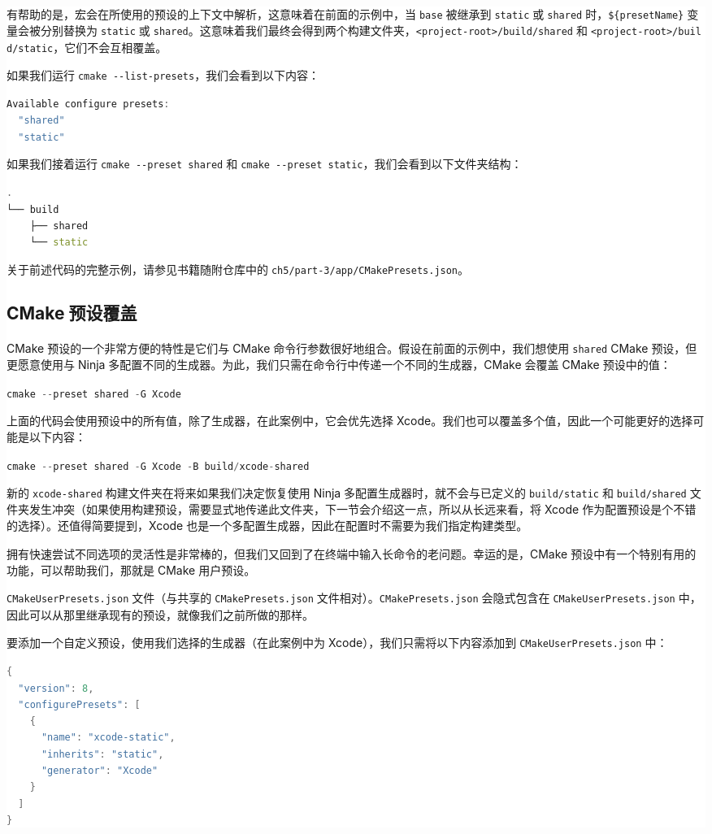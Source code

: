 有帮助的是，宏会在所使用的预设的上下文中解析，这意味着在前面的示例中，当 `base` 被继承到 `static` 或 `shared` 时，`${presetName}` 变量会被分别替换为 `static` 或 `shared`。这意味着我们最终会得到两个构建文件夹，`<project-root>/build/shared` 和 `<project-root>/build/static`，它们不会互相覆盖。

如果我们运行 `cmake --list-presets`，我们会看到以下内容：

```cpp
Available configure presets:
  "shared"
  "static"
```

如果我们接着运行 `cmake --preset shared` 和 `cmake --preset static`，我们会看到以下文件夹结构：

```cpp
.
└── build
    ├── shared
    └── static
```

关于前述代码的完整示例，请参见书籍随附仓库中的 `ch5/part-3/app/CMakePresets.json`。

## CMake 预设覆盖

CMake 预设的一个非常方便的特性是它们与 CMake 命令行参数很好地组合。假设在前面的示例中，我们想使用 `shared` CMake 预设，但更愿意使用与 Ninja 多配置不同的生成器。为此，我们只需在命令行中传递一个不同的生成器，CMake 会覆盖 CMake 预设中的值：

```cpp
cmake --preset shared -G Xcode
```

上面的代码会使用预设中的所有值，除了生成器，在此案例中，它会优先选择 Xcode。我们也可以覆盖多个值，因此一个可能更好的选择可能是以下内容：

```cpp
cmake --preset shared -G Xcode -B build/xcode-shared
```

新的 `xcode-shared` 构建文件夹在将来如果我们决定恢复使用 Ninja 多配置生成器时，就不会与已定义的 `build/static` 和 `build/shared` 文件夹发生冲突（如果使用构建预设，需要显式地传递此文件夹，下一节会介绍这一点，所以从长远来看，将 Xcode 作为配置预设是个不错的选择）。还值得简要提到，Xcode 也是一个多配置生成器，因此在配置时不需要为我们指定构建类型。

拥有快速尝试不同选项的灵活性是非常棒的，但我们又回到了在终端中输入长命令的老问题。幸运的是，CMake 预设中有一个特别有用的功能，可以帮助我们，那就是 CMake 用户预设。

`CMakeUserPresets.json` 文件（与共享的 `CMakePresets.json` 文件相对）。`CMakePresets.json` 会隐式包含在 `CMakeUserPresets.json` 中，因此可以从那里继承现有的预设，就像我们之前所做的那样。

要添加一个自定义预设，使用我们选择的生成器（在此案例中为 Xcode），我们只需将以下内容添加到 `CMakeUserPresets.json` 中：

```cpp
{
  "version": 8,
  "configurePresets": [
    {
      "name": "xcode-static",
      "inherits": "static",
      "generator": "Xcode"
    }
  ]
}
```
